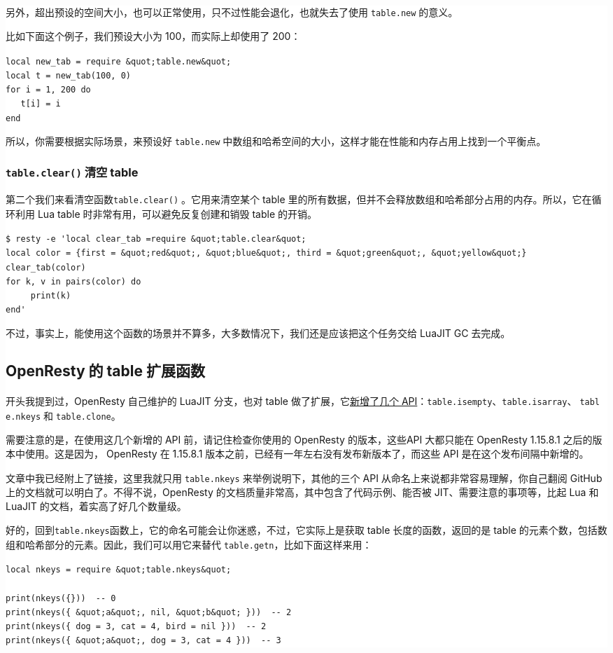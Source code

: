 另外，超出预设的空间大小，也可以正常使用，只不过性能会退化，也就失去了使用 `table.new` 的意义。

比如下面这个例子，我们预设大小为 100，而实际上却使用了 200：

```
local new_tab = require &quot;table.new&quot;
local t = new_tab(100, 0)
for i = 1, 200 do
   t[i] = i
end

```

所以，你需要根据实际场景，来预设好 `table.new` 中数组和哈希空间的大小，这样才能在性能和内存占用上找到一个平衡点。

### `table.clear()` 清空 table

第二个我们来看清空函数`table.clear()` 。它用来清空某个 table 里的所有数据，但并不会释放数组和哈希部分占用的内存。所以，它在循环利用 Lua table 时非常有用，可以避免反复创建和销毁 table 的开销。

```
$ resty -e 'local clear_tab =require &quot;table.clear&quot;
local color = {first = &quot;red&quot;, &quot;blue&quot;, third = &quot;green&quot;, &quot;yellow&quot;}
clear_tab(color)
for k, v in pairs(color) do
     print(k)
end'

```

不过，事实上，能使用这个函数的场景并不算多，大多数情况下，我们还是应该把这个任务交给 LuaJIT GC 去完成。

## OpenResty 的 table 扩展函数

开头我提到过，OpenResty 自己维护的 LuaJIT 分支，也对 table 做了扩展，它[新增了几个 API](https://github.com/openresty/luajit2/#new-api)：`table.isempty`、`table.isarray`、 `table.nkeys` 和 `table.clone`。

需要注意的是，在使用这几个新增的 API 前，请记住检查你使用的 OpenResty 的版本，这些API 大都只能在 OpenResty 1.15.8.1 之后的版本中使用。这是因为， OpenResty 在 1.15.8.1 版本之前，已经有一年左右没有发布新版本了，而这些 API 是在这个发布间隔中新增的。

文章中我已经附上了链接，这里我就只用 `table.nkeys` 来举例说明下，其他的三个 API 从命名上来说都非常容易理解，你自己翻阅 GitHub 上的文档就可以明白了。不得不说，OpenResty 的文档质量非常高，其中包含了代码示例、能否被 JIT、需要注意的事项等，比起 Lua 和 LuaJIT 的文档，着实高了好几个数量级。

好的，回到`table.nkeys`函数上，它的命名可能会让你迷惑，不过，它实际上是获取 table 长度的函数，返回的是 table 的元素个数，包括数组和哈希部分的元素。因此，我们可以用它来替代 `table.getn`，比如下面这样来用：

```
local nkeys = require &quot;table.nkeys&quot;

print(nkeys({}))  -- 0
print(nkeys({ &quot;a&quot;, nil, &quot;b&quot; }))  -- 2
print(nkeys({ dog = 3, cat = 4, bird = nil }))  -- 2
print(nkeys({ &quot;a&quot;, dog = 3, cat = 4 }))  -- 3

```
